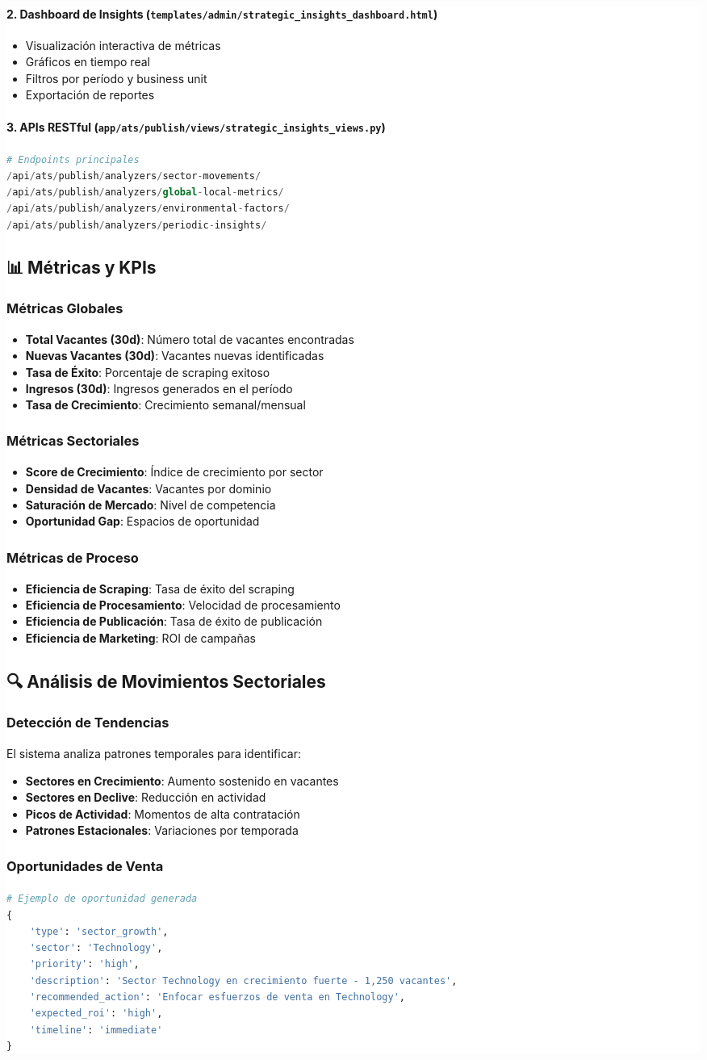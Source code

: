 #### 2. Dashboard de Insights (`templates/admin/strategic_insights_dashboard.html`)
- Visualización interactiva de métricas
- Gráficos en tiempo real
- Filtros por período y business unit
- Exportación de reportes

#### 3. APIs RESTful (`app/ats/publish/views/strategic_insights_views.py`)
```python
# Endpoints principales
/api/ats/publish/analyzers/sector-movements/
/api/ats/publish/analyzers/global-local-metrics/
/api/ats/publish/analyzers/environmental-factors/
/api/ats/publish/analyzers/periodic-insights/
```

## 📊 Métricas y KPIs

### Métricas Globales
- **Total Vacantes (30d)**: Número total de vacantes encontradas
- **Nuevas Vacantes (30d)**: Vacantes nuevas identificadas
- **Tasa de Éxito**: Porcentaje de scraping exitoso
- **Ingresos (30d)**: Ingresos generados en el período
- **Tasa de Crecimiento**: Crecimiento semanal/mensual

### Métricas Sectoriales
- **Score de Crecimiento**: Índice de crecimiento por sector
- **Densidad de Vacantes**: Vacantes por dominio
- **Saturación de Mercado**: Nivel de competencia
- **Oportunidad Gap**: Espacios de oportunidad

### Métricas de Proceso
- **Eficiencia de Scraping**: Tasa de éxito del scraping
- **Eficiencia de Procesamiento**: Velocidad de procesamiento
- **Eficiencia de Publicación**: Tasa de éxito de publicación
- **Eficiencia de Marketing**: ROI de campañas

## 🔍 Análisis de Movimientos Sectoriales

### Detección de Tendencias
El sistema analiza patrones temporales para identificar:
- **Sectores en Crecimiento**: Aumento sostenido en vacantes
- **Sectores en Declive**: Reducción en actividad
- **Picos de Actividad**: Momentos de alta contratación
- **Patrones Estacionales**: Variaciones por temporada

### Oportunidades de Venta
```python
# Ejemplo de oportunidad generada
{
    'type': 'sector_growth',
    'sector': 'Technology',
    'priority': 'high',
    'description': 'Sector Technology en crecimiento fuerte - 1,250 vacantes',
    'recommended_action': 'Enfocar esfuerzos de venta en Technology',
    'expected_roi': 'high',
    'timeline': 'immediate'
}
```
